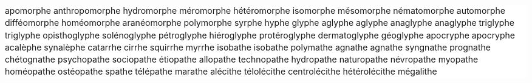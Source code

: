 apomorphe
anthropomorphe
hydromorphe
méromorphe
hétéromorphe
isomorphe
mésomorphe
nématomorphe
automorphe
difféomorphe
homéomorphe
aranéomorphe
polymorphe
syrphe
hyphe
glyphe
aglyphe
aglyphe
anaglyphe
anaglyphe
triglyphe
triglyphe
opisthoglyphe
solénoglyphe
pétroglyphe
hiéroglyphe
protéroglyphe
dermatoglyphe
géoglyphe
apocryphe
apocryphe
acalèphe
synalèphe
catarrhe
cirrhe
squirrhe
myrrhe
isobathe
isobathe
polymathe
agnathe
agnathe
syngnathe
prognathe
chétognathe
psychopathe
sociopathe
étiopathe
allopathe
technopathe
hydropathe
naturopathe
névropathe
myopathe
homéopathe
ostéopathe
spathe
télépathe
marathe
alécithe
télolécithe
centrolécithe
hétérolécithe
mégalithe